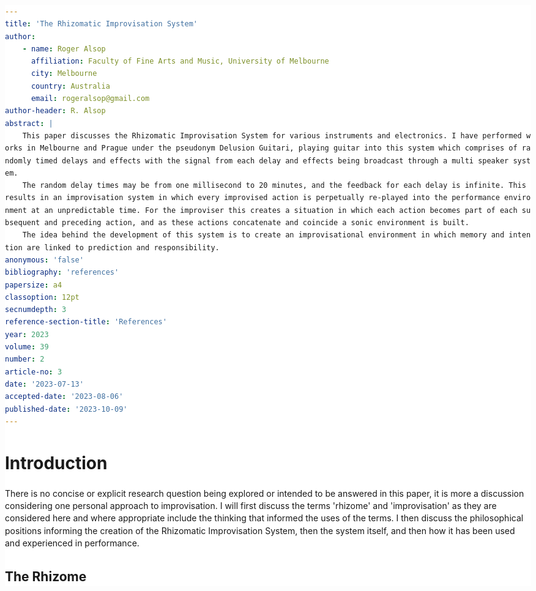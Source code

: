 ```yaml
---
title: 'The Rhizomatic Improvisation System'
author: 
    - name: Roger Alsop
      affiliation: Faculty of Fine Arts and Music, University of Melbourne
      city: Melbourne
      country: Australia
      email: rogeralsop@gmail.com
author-header: R. Alsop
abstract: |
    This paper discusses the Rhizomatic Improvisation System for various instruments and electronics. I have performed works in Melbourne and Prague under the pseudonym Delusion Guitari, playing guitar into this system which comprises of randomly timed delays and effects with the signal from each delay and effects being broadcast through a multi speaker system.
    The random delay times may be from one millisecond to 20 minutes, and the feedback for each delay is infinite. This results in an improvisation system in which every improvised action is perpetually re-played into the performance environment at an unpredictable time. For the improviser this creates a situation in which each action becomes part of each subsequent and preceding action, and as these actions concatenate and coincide a sonic environment is built. 
    The idea behind the development of this system is to create an improvisational environment in which memory and intention are linked to prediction and responsibility.
anonymous: 'false'
bibliography: 'references'
papersize: a4
classoption: 12pt
secnumdepth: 3
reference-section-title: 'References'
year: 2023
volume: 39
number: 2
article-no: 3
date: '2023-07-13'
accepted-date: '2023-08-06'
published-date: '2023-10-09'
---
```


# Introduction

There is no concise or explicit research question being explored or
intended to be answered in this paper, it is more a discussion
considering one personal approach to improvisation. I will first discuss
the terms 'rhizome' and 'improvisation' as they are considered here and
where appropriate include the thinking that informed the uses of the
terms. I then discuss the philosophical positions informing the creation
of the Rhizomatic Improvisation System, then the system itself, and then
how it has been used and experienced in performance.

## The Rhizome 
